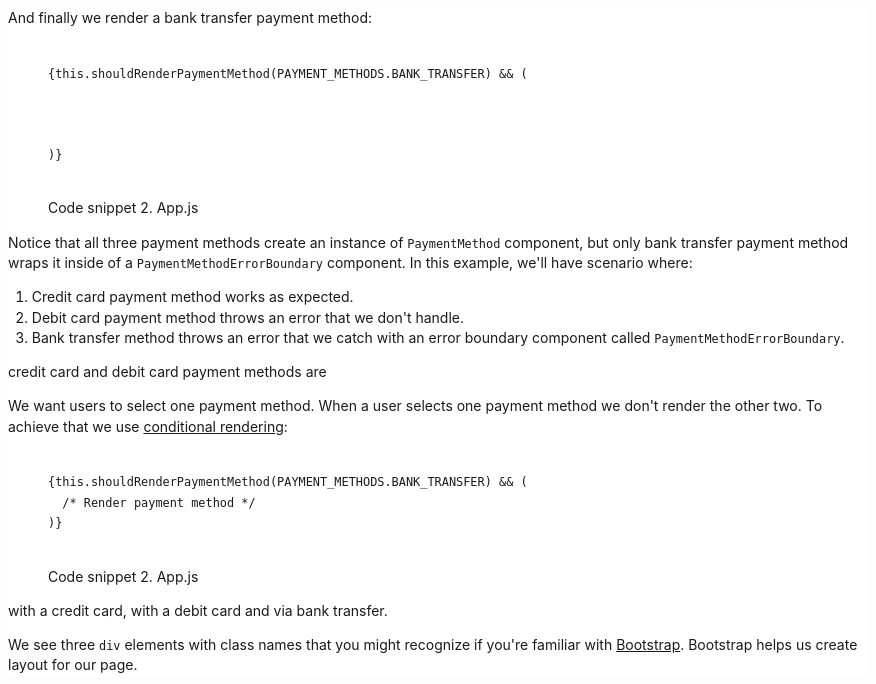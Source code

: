 And finally we render a bank transfer payment method:

<figure class="figure">
<pre>
<code class="language-jsx">
{this.shouldRenderPaymentMethod(PAYMENT_METHODS.BANK_TRANSFER) && (
  <PaymentMethodErrorBoundary onError={this.cancelPayment}>
    <PaymentMethod
      name={PAYMENT_METHODS.BANK_TRANSFER}
      onProcessPayment={this.processPayment}
      isProcessingPayment={this.state.isProcessingPayment}
    />
  </PaymentMethodErrorBoundary>
)}
</code>
</pre>
<figcaption class="figure-caption">Code snippet 2. App.js</figcaption>
</figure>

Notice that all three payment methods create an instance of `PaymentMethod` component, but only bank transfer payment method wraps it inside of a `PaymentMethodErrorBoundary` component. In this example, we'll have scenario where:
1. Credit card payment method works as expected.
2. Debit card payment method throws an error that we don't handle.
3. Bank transfer method throws an error that we catch with an error boundary component called `PaymentMethodErrorBoundary`.

credit card and debit card payment methods are 


We want users to select one payment method. When a user selects one payment method we don't render the other two. To achieve that we use <a href="https://reactjs.org/docs/conditional-rendering.html" target="_blank">conditional rendering</a>:

<figure class="figure">
<pre>
<code class="language-jsx">
{this.shouldRenderPaymentMethod(PAYMENT_METHODS.BANK_TRANSFER) && (
  /* Render payment method */
)}
</code>
</pre>
<figcaption class="figure-caption">Code snippet 2. App.js</figcaption>
</figure>






 with a credit card, with a debit card and via bank transfer.

We see three `div` elements with class names that you might recognize if you're familiar with [Bootstrap](http://getbootstrap.com). Bootstrap helps us create layout for our page.





